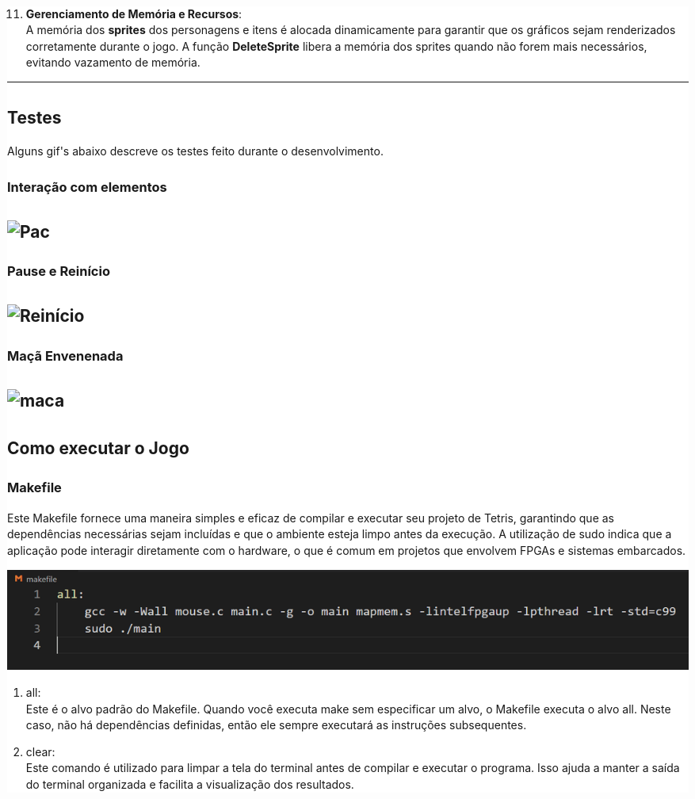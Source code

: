 11. **Gerenciamento de Memória e Recursos**:<br>
A memória dos **sprites** dos personagens e itens é alocada dinamicamente para garantir que os gráficos sejam renderizados corretamente durante o jogo. A função **DeleteSprite** libera a memória dos sprites quando não forem mais necessários, evitando vazamento de memória.

---
<div id="test"></div>

## **Testes** 
Alguns gif's abaixo descreve os testes feito durante o desenvolvimento.

### Interação com elementos
![Pac](Midias/video1.gif)
---
### Pause e Reinício
![Reinício](Midias/video2.gif)
---
### Maçã Envenenada 
![maca](Midias/video3.gif)
---

<div id="makefile"></div> 

## **Como executar o Jogo**

### Makefile
Este Makefile fornece uma maneira simples e eficaz de compilar e executar seu projeto de Tetris, garantindo que as dependências necessárias sejam incluídas e que o ambiente esteja limpo antes da execução. A utilização de sudo indica que a aplicação pode interagir diretamente com o hardware, o que é comum em projetos que envolvem FPGAs e sistemas embarcados.

![Makefile](Midias/image2.png)

1. all:<br>
Este é o alvo padrão do Makefile. Quando você executa make sem especificar um alvo, o Makefile executa o alvo all. Neste caso, não há dependências definidas, então ele sempre executará as instruções subsequentes.

2. clear:<br>
Este comando é utilizado para limpar a tela do terminal antes de compilar e executar o programa. Isso ajuda a manter a saída do terminal organizada e facilita a visualização dos resultados.
